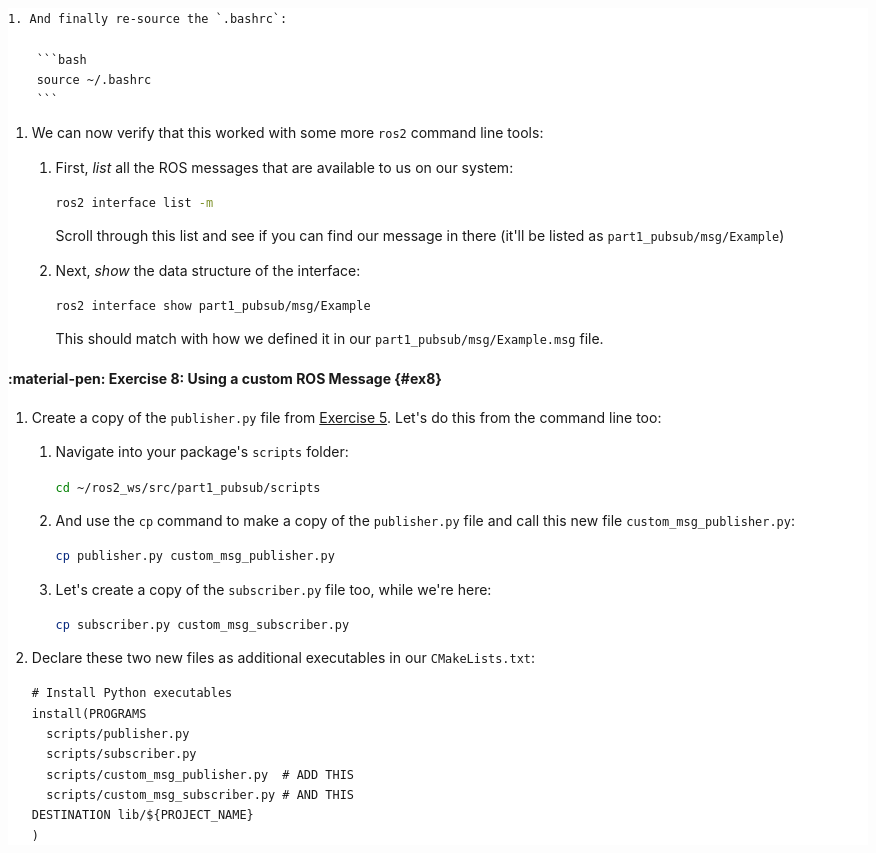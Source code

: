     1. And finally re-source the `.bashrc`:

        ```bash
        source ~/.bashrc
        ```

1. We can now verify that this worked with some more `ros2` command line tools:

    1. First, *list* all the ROS messages that are available to us on our system:

        ```bash
        ros2 interface list -m
        ```

        Scroll through this list and see if you can find our message in there (it'll be listed as `part1_pubsub/msg/Example`)

    1. Next, *show* the data structure of the interface:

        ```bash
        ros2 interface show part1_pubsub/msg/Example
        ```

        This should match with how we defined it in our `part1_pubsub/msg/Example.msg` file.

#### :material-pen: Exercise 8: Using a custom ROS Message {#ex8}

1. Create a copy of the `publisher.py` file from [Exercise 5](#ex5). Let's do this from the command line too:

    1. Navigate into your package's `scripts` folder:

        ```bash
        cd ~/ros2_ws/src/part1_pubsub/scripts
        ```
    
    1. And use the `cp` command to make a copy of the `publisher.py` file and call this new file `custom_msg_publisher.py`:

        ```bash
        cp publisher.py custom_msg_publisher.py
        ```
    
    1. Let's create a copy of the `subscriber.py` file too, while we're here:

        ```bash
        cp subscriber.py custom_msg_subscriber.py
        ```

1. Declare these two new files as additional executables in our `CMakeLists.txt`:

    ```txt title="CMakeLists.txt"
    # Install Python executables
    install(PROGRAMS
      scripts/publisher.py
      scripts/subscriber.py
      scripts/custom_msg_publisher.py  # ADD THIS 
      scripts/custom_msg_subscriber.py # AND THIS
    DESTINATION lib/${PROJECT_NAME}
    )
    ```
